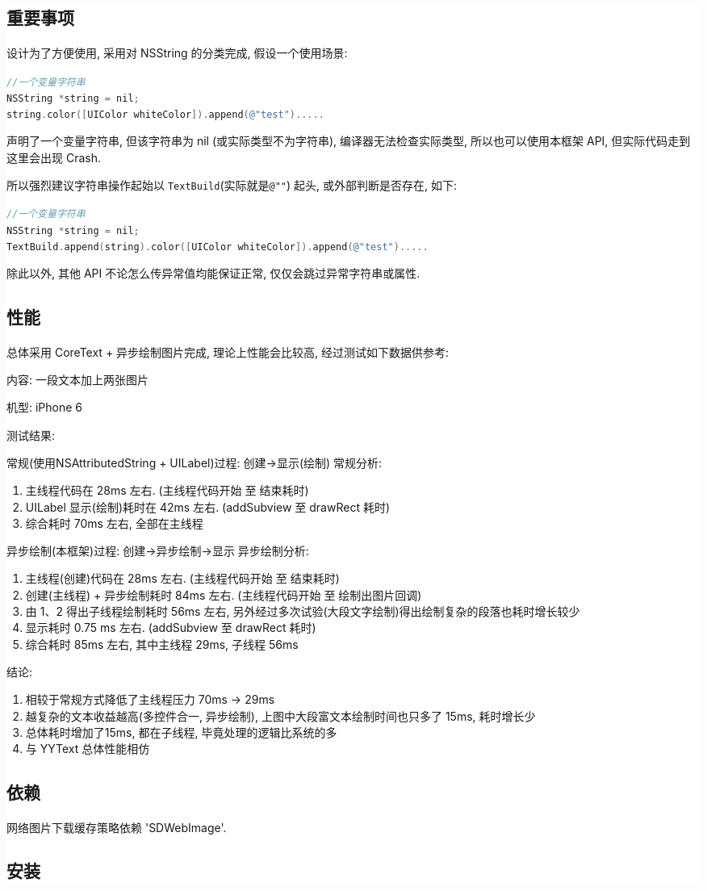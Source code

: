 ## 重要事项

设计为了方便使用, 采用对 NSString 的分类完成, 假设一个使用场景:

```ObjectiveC
//一个变量字符串
NSString *string = nil;
string.color([UIColor whiteColor]).append(@"test").....
```
声明了一个变量字符串, 但该字符串为 nil (或实际类型不为字符串), 编译器无法检查实际类型, 所以也可以使用本框架 API, 但实际代码走到这里会出现 Crash.

所以强烈建议字符串操作起始以 `TextBuild`(实际就是`@""`) 起头, 或外部判断是否存在, 如下:

```ObjectiveC
//一个变量字符串
NSString *string = nil;
TextBuild.append(string).color([UIColor whiteColor]).append(@"test").....
```
除此以外, 其他 API 不论怎么传异常值均能保证正常, 仅仅会跳过异常字符串或属性.

## 性能

总体采用 CoreText + 异步绘制图片完成, 理论上性能会比较高, 经过测试如下数据供参考:

内容: 一段文本加上两张图片

机型: iPhone 6

测试结果:

常规(使用NSAttributedString + UILabel)过程: 创建->显示(绘制)
常规分析:
1. 主线程代码在 28ms 左右. (主线程代码开始 至 结束耗时)
2. UILabel 显示(绘制)耗时在 42ms 左右. (addSubview 至 drawRect 耗时)
3. 综合耗时 70ms 左右, 全部在主线程

异步绘制(本框架)过程: 创建->异步绘制->显示
异步绘制分析:
1. 主线程(创建)代码在 28ms 左右. (主线程代码开始 至 结束耗时)
2. 创建(主线程) + 异步绘制耗时 84ms 左右. (主线程代码开始 至 绘制出图片回调)
3. 由 1、2 得出子线程绘制耗时 56ms 左右, 另外经过多次试验(大段文字绘制)得出绘制复杂的段落也耗时增长较少
4. 显示耗时 0.75 ms 左右. (addSubview 至 drawRect 耗时)
5. 综合耗时 85ms 左右, 其中主线程 29ms, 子线程 56ms

结论:
1. 相较于常规方式降低了主线程压力 70ms -> 29ms
2. 越复杂的文本收益越高(多控件合一, 异步绘制), 上图中大段富文本绘制时间也只多了 15ms, 耗时增长少
3. 总体耗时增加了15ms, 都在子线程, 毕竟处理的逻辑比系统的多
4. 与 YYText 总体性能相仿

## 依赖

网络图片下载缓存策略依赖 'SDWebImage'.

## 安装
